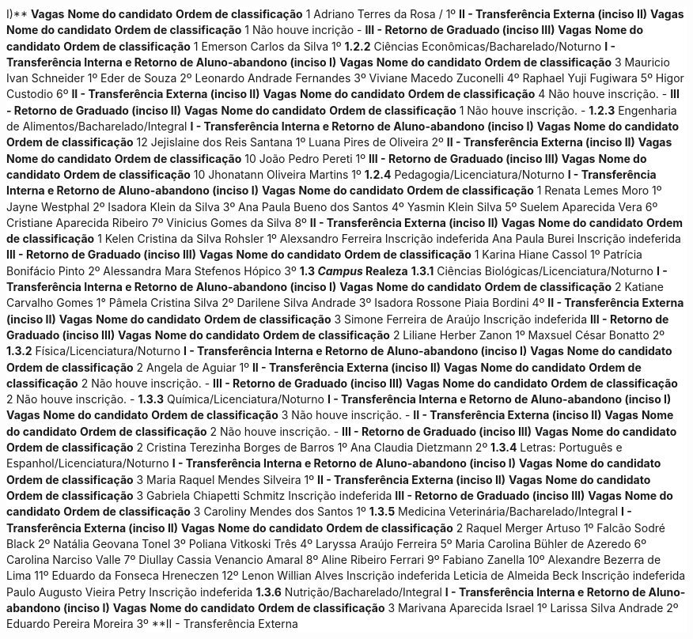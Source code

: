 I)**     **Vagas**   **Nome do candidato**   **Ordem de classificação**     1   Adriano Terres da Rosa /   1º     **II - Transferência Externa (inciso II)**     **Vagas**   **Nome do candidato**   **Ordem de classificação**     1   Não houve incrição    -     **III - Retorno de Graduado (inciso III)**     **Vagas**   **Nome do candidato**   **Ordem de classificação**     1   Emerson Carlos da Silva   1º     **1.2.2**  Ciências Econômicas/Bacharelado/Noturno **I - Transferência Interna e Retorno de Aluno-abandono (inciso I)**     **Vagas**   **Nome do candidato**   **Ordem de classificação**     3   Mauricio Ivan Schneider   1º     Eder de Souza   2º     Leonardo Andrade Fernandes   3º     Viviane Macedo Zuconelli   4º     Raphael Yuji Fugiwara   5º     Higor Custodio   6º     **II - Transferência Externa (inciso II)**     **Vagas**   **Nome do candidato**   **Ordem de classificação**     4   Não houve inscrição.    -     **III - Retorno de Graduado (inciso II)**     **Vagas**   **Nome do candidato**   **Ordem de classificação**     1   Não houve inscrição.    -     **1.2.3**  Engenharia de Alimentos/Bacharelado/Integral **I - Transferência Interna e Retorno de Aluno-abandono (inciso I)**     **Vagas**   **Nome do candidato**   **Ordem de classificação**     12   Jejislaine dos Reis Santana   1º     Luana Pires de Oliveira   2º     **II - Transferência Externa (inciso II)**     **Vagas**   **Nome do candidato**   **Ordem de classificação**     10   João Pedro Pereti   1º     **III - Retorno de Graduado (inciso III)**     **Vagas**   **Nome do candidato**   **Ordem de classificação**     10   Jhonatann Oliveira Martins   1º     **1.2.4**  Pedagogia/Licenciatura/Noturno **I - Transferência Interna e Retorno de Aluno-abandono (inciso I)**     **Vagas**   **Nome do candidato**   **Ordem de classificação**     1   Renata Lemes Moro   1º     Jayne Westphal   2º     Isadora Klein da Silva   3º     Ana Paula Bueno dos Santos   4º     Yasmin Klein Silva   5º     Suelem Aparecida Vera   6º     Cristiane Aparecida Ribeiro   7º     Vinicius Gomes da Silva   8º     **II - Transferência Externa (inciso II)**     **Vagas**   **Nome do candidato**   **Ordem de classificação**     1   Kelen Cristina da Silva Rohsler   1º     Alexsandro Ferreira   Inscrição indeferida     Ana Paula Burei   Inscrição indeferida     **III - Retorno de Graduado (inciso III)**     **Vagas**   **Nome do candidato**   **Ordem de classificação**     1   Karina Hiane Cassol   1º     Patrícia Bonifácio Pinto   2º     Alessandra Mara Stefenos Hópico   3º     **1.3 *Campus*  Realeza** **1.3.1**  Ciências Biológicas/Licenciatura/Noturno **I - Transferência Interna e Retorno de Aluno-abandono (inciso I)**     **Vagas**   **Nome do candidato**   **Ordem de classificação**     2   Katiane Carvalho Gomes   1°     Pâmela Cristina Silva   2º     Darilene Silva Andrade   3º     Isadora Rossone Piaia Bordini   4º     **II - Transferência Externa (inciso II)**     **Vagas**   **Nome do candidato**   **Ordem de classificação**     3   Simone Ferreira de Araújo   Inscrição indeferida     **III - Retorno de Graduado (inciso III)**     **Vagas**   **Nome do candidato**   **Ordem de classificação**     2   Liliane Herber Zanon   1º     Maxsuel César Bonatto   2º     **1.3.2**  Física/Licenciatura/Noturno **I - Transferência Interna e Retorno de Aluno-abandono (inciso I)**     **Vagas**   **Nome do candidato**   **Ordem de classificação**     2   Angela de Aguiar   1º     **II - Transferência Externa (inciso II)**     **Vagas**   **Nome do candidato**   **Ordem de classificação**     2   Não houve inscrição.    -     **III - Retorno de Graduado (inciso III)**     **Vagas**   **Nome do candidato**   **Ordem de classificação**     2   Não houve inscrição.    -     **1.3.3**  Química/Licenciatura/Noturno **I - Transferência Interna e Retorno de Aluno-abandono (inciso I)**     **Vagas**   **Nome do candidato**   **Ordem de classificação**     3   Não houve inscrição.    -     **II - Transferência Externa (inciso II)**     **Vagas**   **Nome do candidato**   **Ordem de classificação**     2   Não houve inscrição.    -     **III - Retorno de Graduado (inciso III)**     **Vagas**   **Nome do candidato**   **Ordem de classificação**     2   Cristina Terezinha Borges de Barros   1º     Ana Claudia Dietzmann   2º     **1.3.4**  Letras: Português e Espanhol/Licenciatura/Noturno **I - Transferência Interna e Retorno de Aluno-abandono (inciso I)**     **Vagas**   **Nome do candidato**   **Ordem de classificação**     3   Maria Raquel Mendes Silveira   1º     **II - Transferência Externa (inciso II)**     **Vagas**   **Nome do candidato**   **Ordem de classificação**     3   Gabriela Chiapetti Schmitz   Inscrição indeferida     **III - Retorno de Graduado (inciso III)**     **Vagas**   **Nome do candidato**   **Ordem de classificação**     3   Caroliny Mendes dos Santos   1º     **1.3.5**  Medicina Veterinária/Bacharelado/Integral **I - Transferência Externa (inciso II)**     **Vagas**   **Nome do candidato**   **Ordem de classificação**     2   Raquel Merger Artuso   1º     Falcão Sodré Black   2º     Natália Geovana Tonel   3º     Poliana Vitkoski Três   4º     Laryssa Araújo Ferreira   5º     Maria Carolina Bühler de Azeredo   6º     Carolina Narciso Valle   7º     Diullay Cassia Venancio Amaral   8º     Aline Ribeiro Ferrari   9º     Fabiano Zanella   10º     Alexandre Bezerra de Lima   11º     Eduardo da Fonseca Hreneczen   12º     Lenon Willian Alves   Inscrição indeferida     Leticia de Almeida Beck   Inscrição indeferida     Paulo Augusto Vieira Petry   Inscrição indeferida     **1.3.6**  Nutrição/Bacharelado/Integral **I - Transferência Interna e Retorno de Aluno-abandono (inciso I)**     **Vagas**   **Nome do candidato**   **Ordem de classificação**     3   Marivana Aparecida Israel   1º     Larissa Silva Andrade   2º     Eduardo Pereira Moreira   3º     **II - Transferência Externa